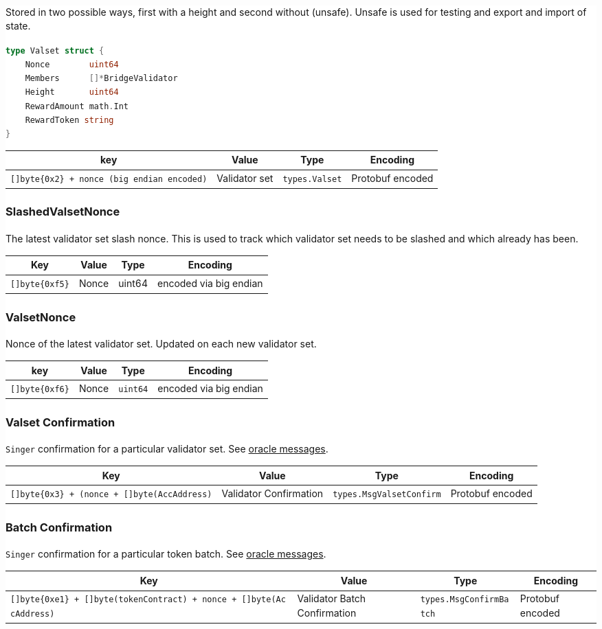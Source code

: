 Stored in two possible ways, first with a height and second without (unsafe). Unsafe is used for testing and export and import of state.

```go
type Valset struct {
	Nonce        uint64                               
	Members      []*BridgeValidator                   
	Height       uint64                               
	RewardAmount math.Int 
	RewardToken string
}

```

| key                                        | Value         | Type           | Encoding         |
| ------------------------------------------ | ------------- | -------------- | ---------------- |
| `[]byte{0x2} + nonce (big endian encoded)` | Validator set | `types.Valset` | Protobuf encoded |

### SlashedValsetNonce

The latest validator set slash nonce. This is used to track which validator set needs to be slashed and which already has been.

| Key            | Value | Type   | Encoding               |
| -------------- | ----- | ------ | ---------------------- |
| `[]byte{0xf5}` | Nonce | uint64 | encoded via big endian |

### ValsetNonce

Nonce of the latest validator set. Updated on each new validator set.

| key            | Value | Type     | Encoding               |
| -------------- | ----- | -------- | ---------------------- |
| `[]byte{0xf6}` | Nonce | `uint64` | encoded via big endian |

### Valset Confirmation

`Singer` confirmation for a particular validator set. See [oracle messages](04_messages.md#ValsetConfirm).

| Key                                         | Value                  | Type                     | Encoding         |
| ------------------------------------------- | ---------------------- | ------------------------ | ---------------- |
| `[]byte{0x3} + (nonce + []byte(AccAddress)` | Validator Confirmation | `types.MsgValsetConfirm` | Protobuf encoded |

### Batch Confirmation

`Singer` confirmation for a particular token batch. See [oracle messages](04_messages.md#ConfirmBatch).

| Key                                                                 | Value                        | Type                    | Encoding         |
| ------------------------------------------------------------------- | ---------------------------- | ----------------------- | ---------------- |
| `[]byte{0xe1} + []byte(tokenContract) + nonce + []byte(AccAddress)` | Validator Batch Confirmation | `types.MsgConfirmBatch` | Protobuf encoded |
